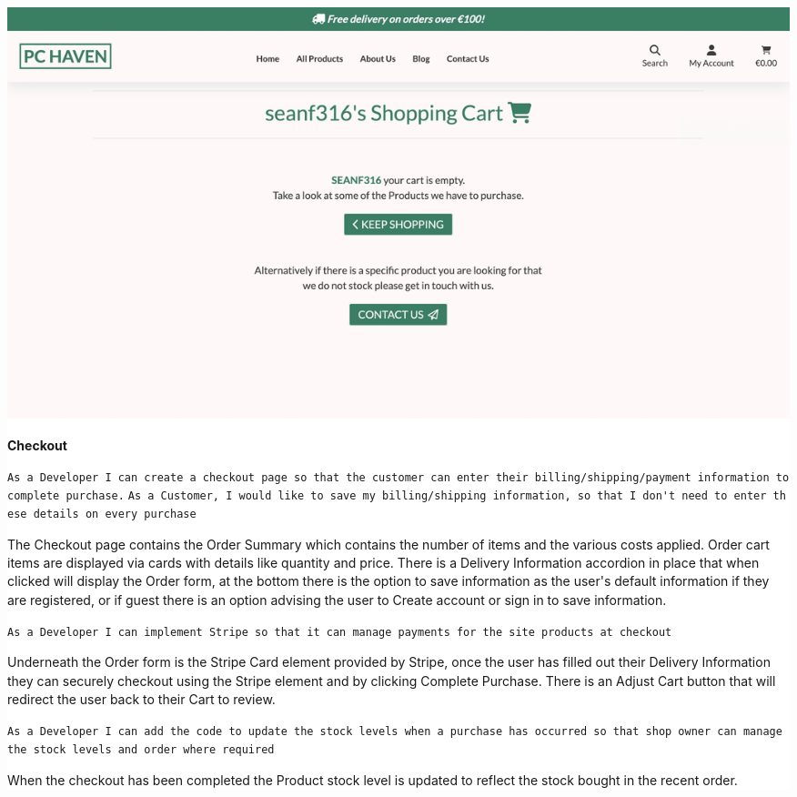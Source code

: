 ![Empty Cart](/docs/readme_screenshots/empty_cart.webp)

**Checkout**

`As a Developer I can create a checkout page so that the customer can enter their billing/shipping/payment information to complete purchase.`
`As a Customer, I would like to save my billing/shipping information, so that I don't need to enter these details on every purchase`

The Checkout page contains the Order Summary which contains the number of items and the various costs applied. Order cart items are displayed via cards with details like quantity and price. There is a Delivery Information accordion in place that when clicked will display the Order form, at the bottom there is the option to save information as the user's default information if they are registered, or if guest there is an option advising the user to Create account or sign in to save information.

`As a Developer I can implement Stripe so that it can manage payments for the site products at checkout`

Underneath the Order form is the Stripe Card element provided by Stripe, once the user has filled out their Delivery Information they can securely checkout using the Stripe element and by clicking Complete Purchase. There is an Adjust Cart button that will redirect the user back to their Cart to review.

`As a Developer I can add the code to update the stock levels when a purchase has occurred so that shop owner can manage the stock levels and order where required`

When the checkout has been completed the Product stock level is updated to reflect the stock bought in the recent order.
